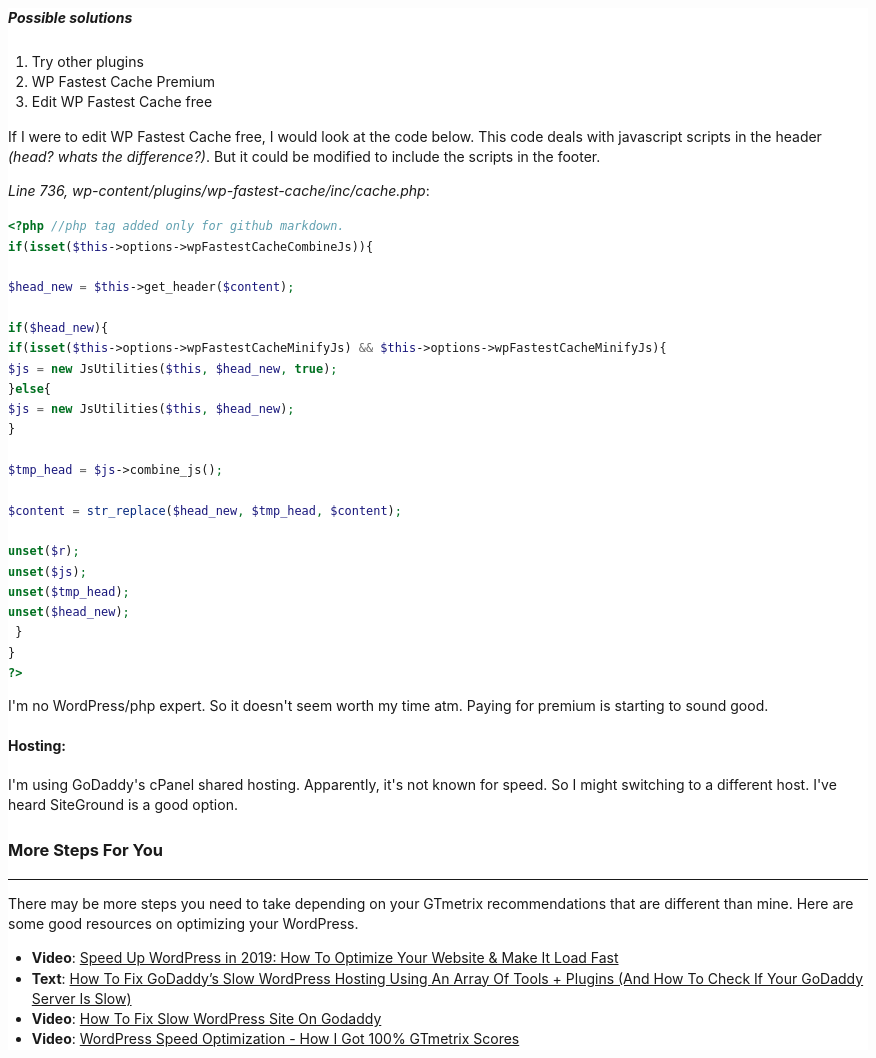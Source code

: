 
##### Possible solutions
1. Try other plugins
2. WP Fastest Cache Premium
3. Edit WP Fastest Cache free

If I were to edit WP Fastest Cache free, I would look at the code below. This code deals with javascript scripts in the header *(head? whats the difference?)*. But it could be modified to include the scripts in the footer.

*Line 736, wp-content/plugins/wp-fastest-cache/inc/cache.php*:
```php
<?php //php tag added only for github markdown.
if(isset($this->options->wpFastestCacheCombineJs)){

$head_new = $this->get_header($content);

if($head_new){
if(isset($this->options->wpFastestCacheMinifyJs) && $this->options->wpFastestCacheMinifyJs){
$js = new JsUtilities($this, $head_new, true);
}else{
$js = new JsUtilities($this, $head_new);
}

$tmp_head = $js->combine_js();

$content = str_replace($head_new, $tmp_head, $content);

unset($r);
unset($js);
unset($tmp_head);
unset($head_new);
 }
}
?>
```
I'm no WordPress/php expert. So it doesn't seem worth my time atm. Paying for premium is starting to sound good.

#### Hosting:
I'm using GoDaddy's cPanel shared hosting. Apparently, it's not known for speed. So I might switching to a different host. I've heard SiteGround is a good option.


### More Steps For You
<hr>

There may be more steps you need to take depending on your GTmetrix recommendations that are different than mine. Here are some good resources on optimizing your WordPress.

-  **Video**: [Speed Up WordPress in 2019: How To Optimize Your Website & Make It Load Fast](https://www.youtube.com/watch?v=ATXACFtcyKs) 
- **Text**: [How To Fix GoDaddy’s Slow WordPress Hosting Using An Array Of Tools + Plugins (And How To Check If Your GoDaddy Server Is Slow)](https://onlinemediamasters.com/slow-wordpress-hosting-godaddy/)
-  **Video**: [How To Fix Slow WordPress Site On Godaddy](https://www.youtube.com/watch?v=vXgIVbcvGiw)
- **Video**: [WordPress Speed Optimization - How I Got 100% GTmetrix Scores](https://www.youtube.com/watch?v=JZVaeJwp7Zs) 
  